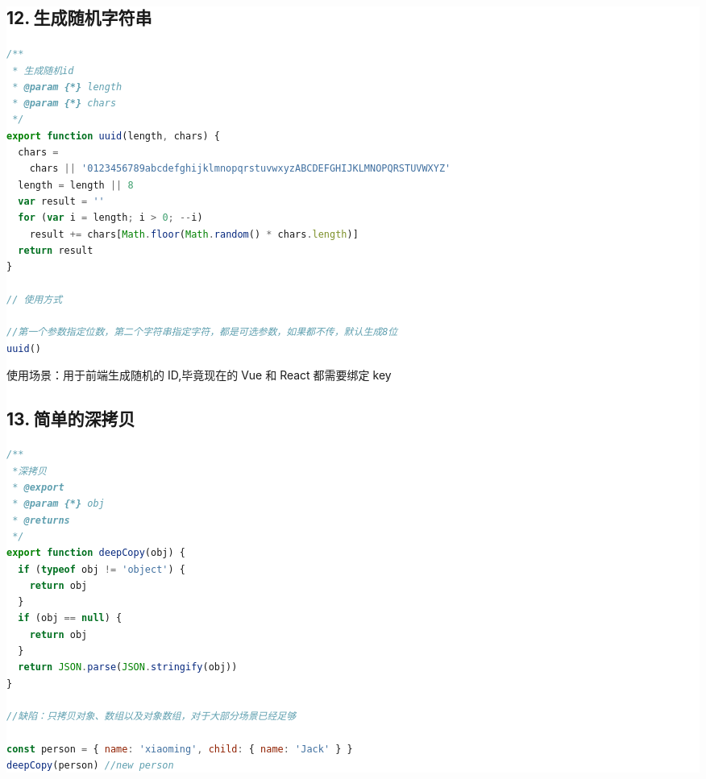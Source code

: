 
## 12\. 生成随机字符串

```js
/**
 * 生成随机id
 * @param {*} length
 * @param {*} chars
 */
export function uuid(length, chars) {
  chars =
    chars || '0123456789abcdefghijklmnopqrstuvwxyzABCDEFGHIJKLMNOPQRSTUVWXYZ'
  length = length || 8
  var result = ''
  for (var i = length; i > 0; --i)
    result += chars[Math.floor(Math.random() * chars.length)]
  return result
}

// 使用方式

//第一个参数指定位数，第二个字符串指定字符，都是可选参数，如果都不传，默认生成8位
uuid()
```

使用场景：用于前端生成随机的 ID,毕竟现在的 Vue 和 React 都需要绑定 key

## 13\. 简单的深拷贝

```js
/**
 *深拷贝
 * @export
 * @param {*} obj
 * @returns
 */
export function deepCopy(obj) {
  if (typeof obj != 'object') {
    return obj
  }
  if (obj == null) {
    return obj
  }
  return JSON.parse(JSON.stringify(obj))
}

//缺陷：只拷贝对象、数组以及对象数组，对于大部分场景已经足够

const person = { name: 'xiaoming', child: { name: 'Jack' } }
deepCopy(person) //new person
```
